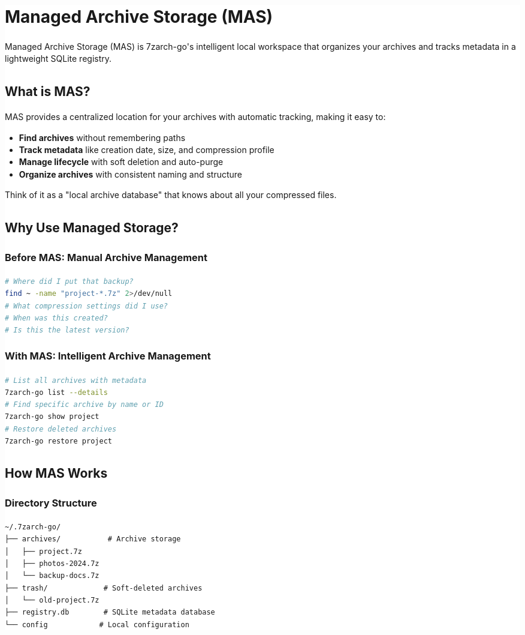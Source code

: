 # Managed Archive Storage (MAS)

Managed Archive Storage (MAS) is 7zarch-go's intelligent local workspace that organizes your archives and tracks metadata in a lightweight SQLite registry.

## What is MAS?

MAS provides a centralized location for your archives with automatic tracking, making it easy to:
- **Find archives** without remembering paths
- **Track metadata** like creation date, size, and compression profile
- **Manage lifecycle** with soft deletion and auto-purge
- **Organize archives** with consistent naming and structure

Think of it as a "local archive database" that knows about all your compressed files.

## Why Use Managed Storage?

### Before MAS: Manual Archive Management
```bash
# Where did I put that backup?
find ~ -name "project-*.7z" 2>/dev/null
# What compression settings did I use?
# When was this created?
# Is this the latest version?
```

### With MAS: Intelligent Archive Management
```bash
# List all archives with metadata
7zarch-go list --details
# Find specific archive by name or ID
7zarch-go show project
# Restore deleted archives
7zarch-go restore project
```

## How MAS Works

### Directory Structure
```
~/.7zarch-go/
├── archives/           # Archive storage
│   ├── project.7z
│   ├── photos-2024.7z
│   └── backup-docs.7z
├── trash/             # Soft-deleted archives
│   └── old-project.7z
├── registry.db        # SQLite metadata database
└── config            # Local configuration
```

